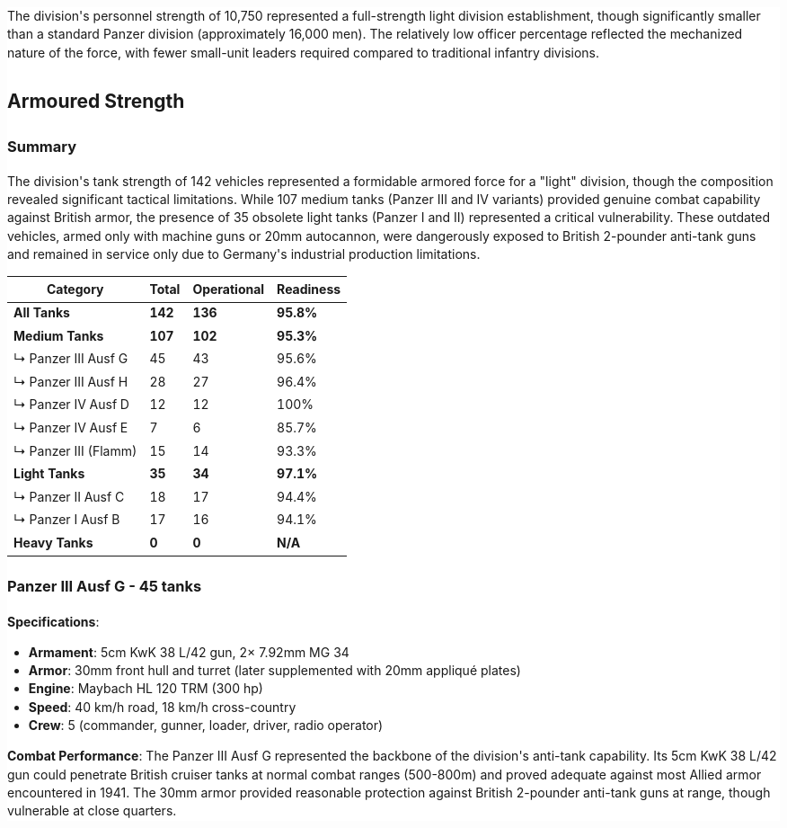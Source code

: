 The division's personnel strength of 10,750 represented a full-strength light division establishment, though significantly smaller than a standard Panzer division (approximately 16,000 men). The relatively low officer percentage reflected the mechanized nature of the force, with fewer small-unit leaders required compared to traditional infantry divisions.

## Armoured Strength

### Summary

The division's tank strength of 142 vehicles represented a formidable armored force for a "light" division, though the composition revealed significant tactical limitations. While 107 medium tanks (Panzer III and IV variants) provided genuine combat capability against British armor, the presence of 35 obsolete light tanks (Panzer I and II) represented a critical vulnerability. These outdated vehicles, armed only with machine guns or 20mm autocannon, were dangerously exposed to British 2-pounder anti-tank guns and remained in service only due to Germany's industrial production limitations.

| Category | Total | Operational | Readiness |
|----------|-------|-------------|-----------|
| **All Tanks** | **142** | **136** | **95.8%** |
| **Medium Tanks** | **107** | **102** | **95.3%** |
| ↳ Panzer III Ausf G | 45 | 43 | 95.6% |
| ↳ Panzer III Ausf H | 28 | 27 | 96.4% |
| ↳ Panzer IV Ausf D | 12 | 12 | 100% |
| ↳ Panzer IV Ausf E | 7 | 6 | 85.7% |
| ↳ Panzer III (Flamm) | 15 | 14 | 93.3% |
| **Light Tanks** | **35** | **34** | **97.1%** |
| ↳ Panzer II Ausf C | 18 | 17 | 94.4% |
| ↳ Panzer I Ausf B | 17 | 16 | 94.1% |
| **Heavy Tanks** | **0** | **0** | **N/A** |

### Panzer III Ausf G - 45 tanks

**Specifications**:
- **Armament**: 5cm KwK 38 L/42 gun, 2× 7.92mm MG 34
- **Armor**: 30mm front hull and turret (later supplemented with 20mm appliqué plates)
- **Engine**: Maybach HL 120 TRM (300 hp)
- **Speed**: 40 km/h road, 18 km/h cross-country
- **Crew**: 5 (commander, gunner, loader, driver, radio operator)

**Combat Performance**: The Panzer III Ausf G represented the backbone of the division's anti-tank capability. Its 5cm KwK 38 L/42 gun could penetrate British cruiser tanks at normal combat ranges (500-800m) and proved adequate against most Allied armor encountered in 1941. The 30mm armor provided reasonable protection against British 2-pounder anti-tank guns at range, though vulnerable at close quarters.
